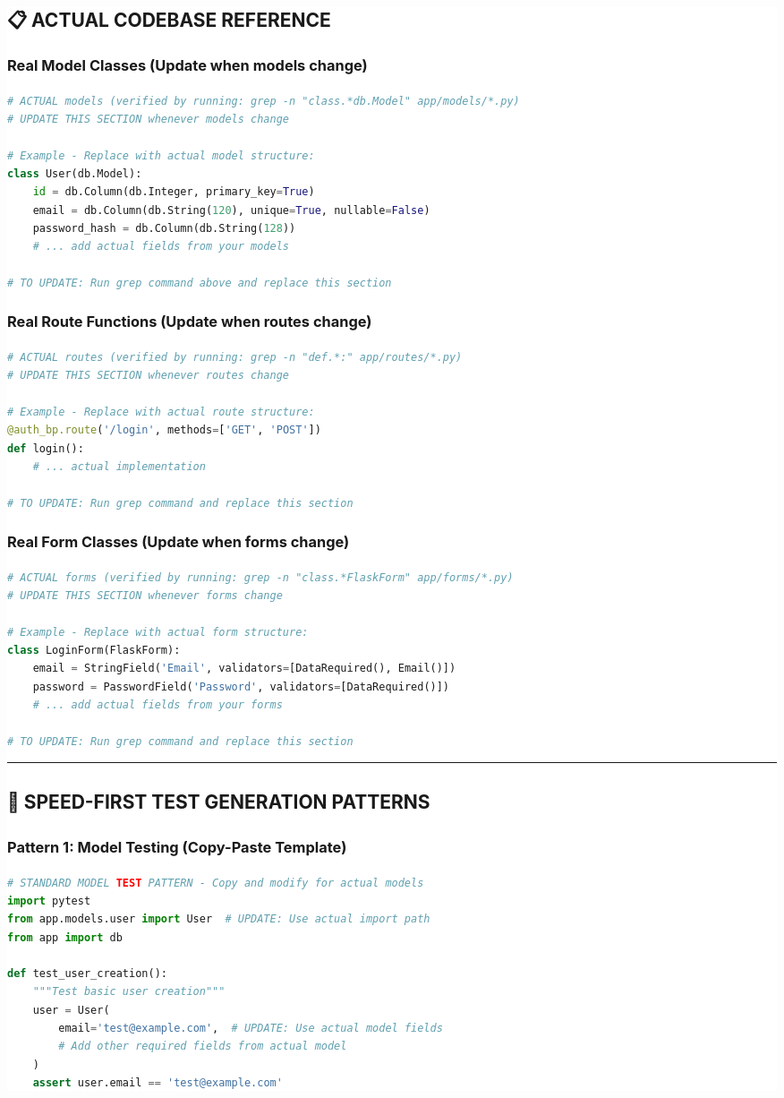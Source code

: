 
## 📋 **ACTUAL CODEBASE REFERENCE**

### **Real Model Classes** (Update when models change)
```python
# ACTUAL models (verified by running: grep -n "class.*db.Model" app/models/*.py)
# UPDATE THIS SECTION whenever models change

# Example - Replace with actual model structure:
class User(db.Model):
    id = db.Column(db.Integer, primary_key=True)
    email = db.Column(db.String(120), unique=True, nullable=False)
    password_hash = db.Column(db.String(128))
    # ... add actual fields from your models

# TO UPDATE: Run grep command above and replace this section
```

### **Real Route Functions** (Update when routes change)
```python
# ACTUAL routes (verified by running: grep -n "def.*:" app/routes/*.py)
# UPDATE THIS SECTION whenever routes change

# Example - Replace with actual route structure:
@auth_bp.route('/login', methods=['GET', 'POST'])
def login():
    # ... actual implementation

# TO UPDATE: Run grep command and replace this section
```

### **Real Form Classes** (Update when forms change)
```python
# ACTUAL forms (verified by running: grep -n "class.*FlaskForm" app/forms/*.py)
# UPDATE THIS SECTION whenever forms change

# Example - Replace with actual form structure:
class LoginForm(FlaskForm):
    email = StringField('Email', validators=[DataRequired(), Email()])
    password = PasswordField('Password', validators=[DataRequired()])
    # ... add actual fields from your forms

# TO UPDATE: Run grep command and replace this section
```

---

## 🧪 **SPEED-FIRST TEST GENERATION PATTERNS**

### **Pattern 1: Model Testing** (Copy-Paste Template)
```python
# STANDARD MODEL TEST PATTERN - Copy and modify for actual models
import pytest
from app.models.user import User  # UPDATE: Use actual import path
from app import db

def test_user_creation():
    """Test basic user creation"""
    user = User(
        email='test@example.com',  # UPDATE: Use actual model fields
        # Add other required fields from actual model
    )
    assert user.email == 'test@example.com'
```